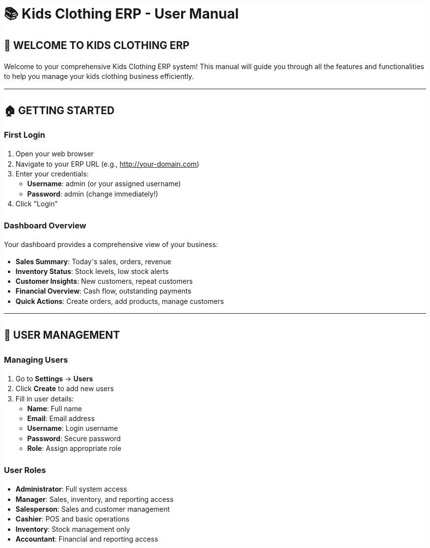 # 📚 Kids Clothing ERP - User Manual

## 🎯 **WELCOME TO KIDS CLOTHING ERP**

Welcome to your comprehensive Kids Clothing ERP system! This manual will guide you through all the features and functionalities to help you manage your kids clothing business efficiently.

---

## 🏠 **GETTING STARTED**

### **First Login**
1. Open your web browser
2. Navigate to your ERP URL (e.g., http://your-domain.com)
3. Enter your credentials:
   - **Username**: admin (or your assigned username)
   - **Password**: admin (change immediately!)
4. Click "Login"

### **Dashboard Overview**
Your dashboard provides a comprehensive view of your business:
- **Sales Summary**: Today's sales, orders, revenue
- **Inventory Status**: Stock levels, low stock alerts
- **Customer Insights**: New customers, repeat customers
- **Financial Overview**: Cash flow, outstanding payments
- **Quick Actions**: Create orders, add products, manage customers

---

## 👥 **USER MANAGEMENT**

### **Managing Users**
1. Go to **Settings** → **Users**
2. Click **Create** to add new users
3. Fill in user details:
   - **Name**: Full name
   - **Email**: Email address
   - **Username**: Login username
   - **Password**: Secure password
   - **Role**: Assign appropriate role

### **User Roles**
- **Administrator**: Full system access
- **Manager**: Sales, inventory, and reporting access
- **Salesperson**: Sales and customer management
- **Cashier**: POS and basic operations
- **Inventory**: Stock management only
- **Accountant**: Financial and reporting access
